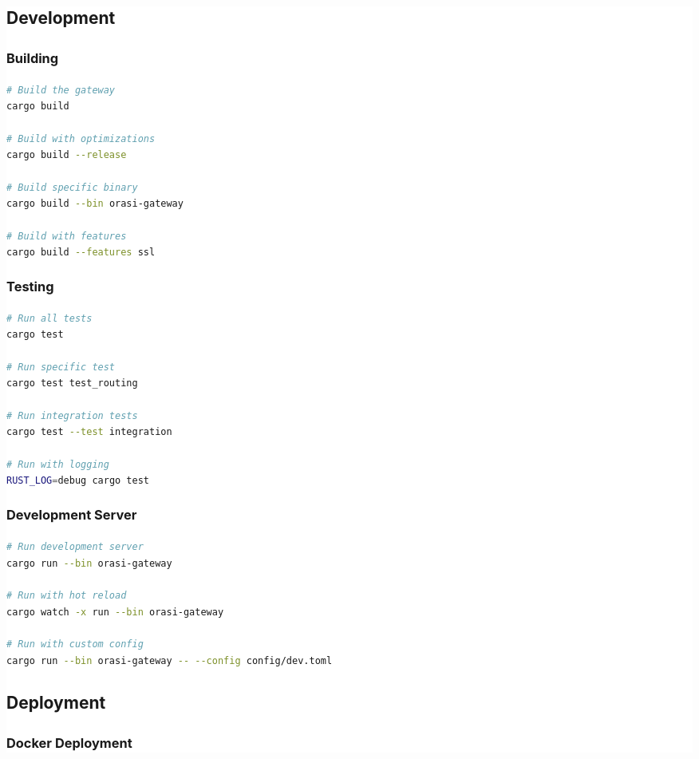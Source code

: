 ## Development

### Building

```bash
# Build the gateway
cargo build

# Build with optimizations
cargo build --release

# Build specific binary
cargo build --bin orasi-gateway

# Build with features
cargo build --features ssl
```

### Testing

```bash
# Run all tests
cargo test

# Run specific test
cargo test test_routing

# Run integration tests
cargo test --test integration

# Run with logging
RUST_LOG=debug cargo test
```

### Development Server

```bash
# Run development server
cargo run --bin orasi-gateway

# Run with hot reload
cargo watch -x run --bin orasi-gateway

# Run with custom config
cargo run --bin orasi-gateway -- --config config/dev.toml
```

## Deployment

### Docker Deployment
